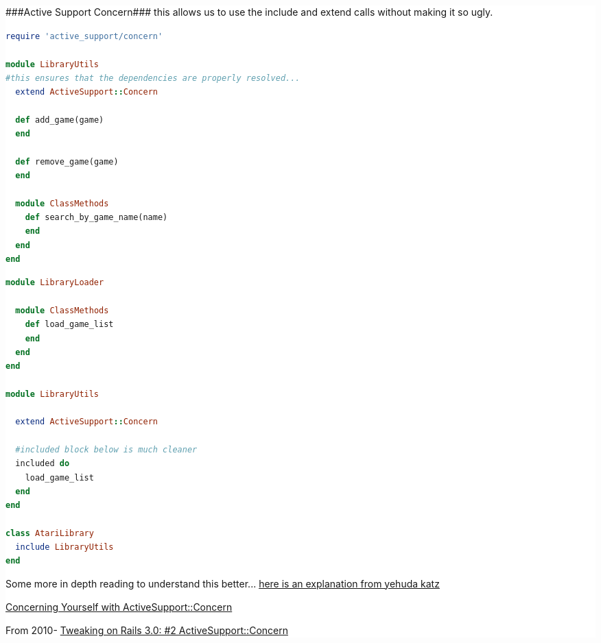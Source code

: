 ###Active Support Concern###
this allows us to use the include and extend calls without making it so ugly.

```ruby ActiveSupport Concern
require 'active_support/concern'

module LibraryUtils
#this ensures that the dependencies are properly resolved...
  extend ActiveSupport::Concern

  def add_game(game)
  end

  def remove_game(game)
  end

  module ClassMethods
    def search_by_game_name(name)
    end
  end
end
```

```ruby ActiveSupport Concern
module LibraryLoader

  module ClassMethods
    def load_game_list
    end
  end
end

module LibraryUtils
  
  extend ActiveSupport::Concern
  
  #included block below is much cleaner
  included do
    load_game_list
  end
end

class AtariLibrary
  include LibraryUtils
end
```
Some more in depth reading to understand this better...
[here is an explanation from yehuda katz](http://yehudakatz.com/2009/11/12/better-ruby-idioms/)

[Concerning Yourself with ActiveSupport::Concern](http://www.fakingfantastic.com/2010/09/20/concerning-yourself-with-active-support-concern/)

From 2010- [Tweaking on Rails 3.0: #2 ActiveSupport::Concern](http://www.strictlyuntyped.com/2010/05/tweaking-on-rails-30-2.html)
